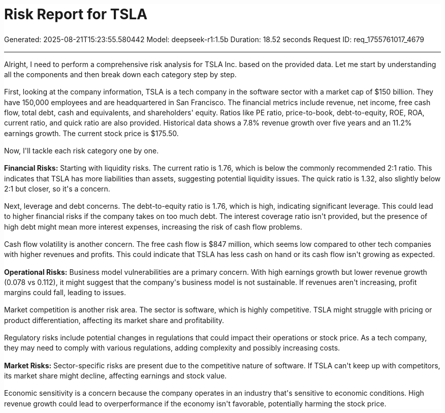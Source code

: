 # Risk Report for TSLA

Generated: 2025-08-21T15:23:55.580442
Model: deepseek-r1:1.5b
Duration: 18.52 seconds
Request ID: req_1755761017_4679

---

<think>
Alright, I need to perform a comprehensive risk analysis for TSLA Inc. based on the provided data. Let me start by understanding all the components and then break down each category step by step.

First, looking at the company information, TSLA is a tech company in the software sector with a market cap of $150 billion. They have 150,000 employees and are headquartered in San Francisco. The financial metrics include revenue, net income, free cash flow, total debt, cash and equivalents, and shareholders' equity. Ratios like PE ratio, price-to-book, debt-to-equity, ROE, ROA, current ratio, and quick ratio are also provided. Historical data shows a 7.8% revenue growth over five years and an 11.2% earnings growth. The current stock price is $175.50.

Now, I'll tackle each risk category one by one.

**Financial Risks:**
Starting with liquidity risks. The current ratio is 1.76, which is below the commonly recommended 2:1 ratio. This indicates that TSLA has more liabilities than assets, suggesting potential liquidity issues. The quick ratio is 1.32, also slightly below 2:1 but closer, so it's a concern.

Next, leverage and debt concerns. The debt-to-equity ratio is 1.76, which is high, indicating significant leverage. This could lead to higher financial risks if the company takes on too much debt. The interest coverage ratio isn't provided, but the presence of high debt might mean more interest expenses, increasing the risk of cash flow problems.

Cash flow volatility is another concern. The free cash flow is $847 million, which seems low compared to other tech companies with higher revenues and profits. This could indicate that TSLA has less cash on hand or its cash flow isn't growing as expected.

**Operational Risks:**
Business model vulnerabilities are a primary concern. With high earnings growth but lower revenue growth (0.078 vs 0.112), it might suggest that the company's business model is not sustainable. If revenues aren't increasing, profit margins could fall, leading to issues.

Market competition is another risk area. The sector is software, which is highly competitive. TSLA might struggle with pricing or product differentiation, affecting its market share and profitability.

Regulatory risks include potential changes in regulations that could impact their operations or stock price. As a tech company, they may need to comply with various regulations, adding complexity and possibly increasing costs.

**Market Risks:**
Sector-specific risks are present due to the competitive nature of software. If TSLA can't keep up with competitors, its market share might decline, affecting earnings and stock value.

Economic sensitivity is a concern because the company operates in an industry that's sensitive to economic conditions. High revenue growth could lead to overperformance if the economy isn't favorable, potentially harming the stock price.
